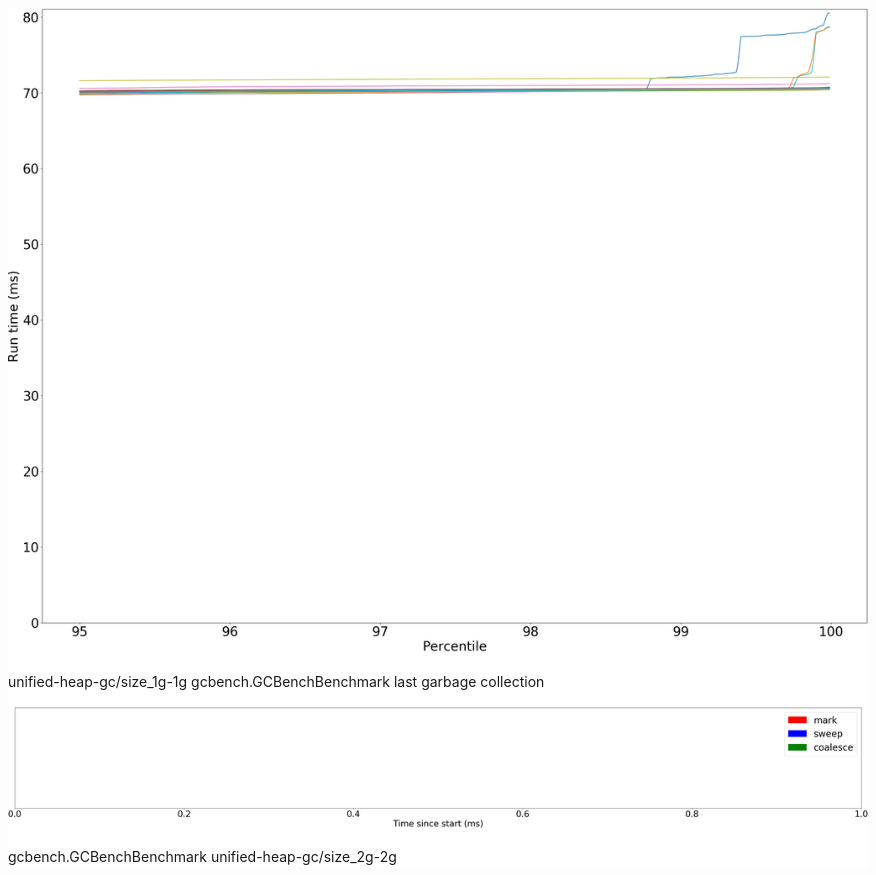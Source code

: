 ![gcbench.GCBenchBenchmark unified-heap-gc/size_1g-1g](percentile_95plus_gcbench.GCBenchBenchmark_conf1.png)

unified-heap-gc/size_1g-1g gcbench.GCBenchBenchmark last garbage collection

![unified-heap-gc/size_1g-1g gcbench.GCBenchBenchmark last garbage collection](example_gc_last_batches_conf1_3_gcbench.GCBenchBenchmark.png)

gcbench.GCBenchBenchmark unified-heap-gc/size_2g-2g
